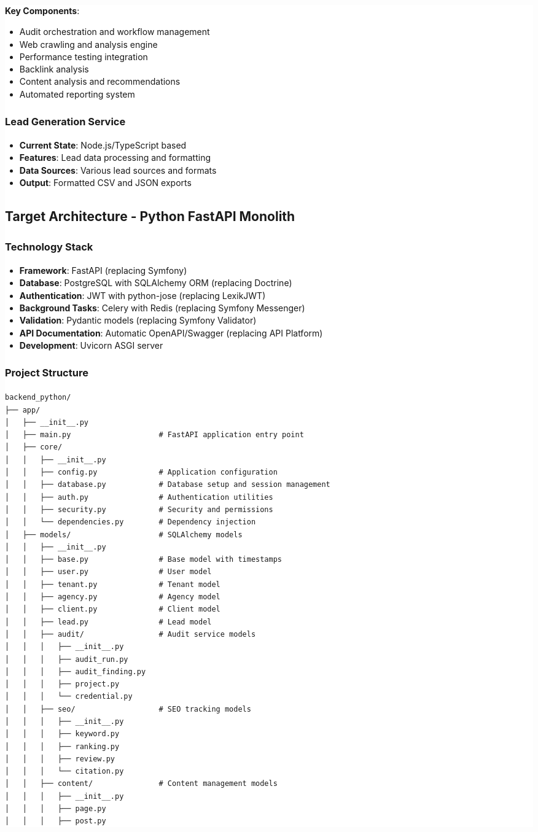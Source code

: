 **Key Components**:
- Audit orchestration and workflow management
- Web crawling and analysis engine
- Performance testing integration
- Backlink analysis
- Content analysis and recommendations
- Automated reporting system

### Lead Generation Service
- **Current State**: Node.js/TypeScript based
- **Features**: Lead data processing and formatting
- **Data Sources**: Various lead sources and formats
- **Output**: Formatted CSV and JSON exports

## Target Architecture - Python FastAPI Monolith

### Technology Stack
- **Framework**: FastAPI (replacing Symfony)
- **Database**: PostgreSQL with SQLAlchemy ORM (replacing Doctrine)
- **Authentication**: JWT with python-jose (replacing LexikJWT)
- **Background Tasks**: Celery with Redis (replacing Symfony Messenger)
- **Validation**: Pydantic models (replacing Symfony Validator)
- **API Documentation**: Automatic OpenAPI/Swagger (replacing API Platform)
- **Development**: Uvicorn ASGI server

### Project Structure

```
backend_python/
├── app/
│   ├── __init__.py
│   ├── main.py                    # FastAPI application entry point
│   ├── core/
│   │   ├── __init__.py
│   │   ├── config.py              # Application configuration
│   │   ├── database.py            # Database setup and session management
│   │   ├── auth.py                # Authentication utilities
│   │   ├── security.py            # Security and permissions
│   │   └── dependencies.py        # Dependency injection
│   ├── models/                    # SQLAlchemy models
│   │   ├── __init__.py
│   │   ├── base.py                # Base model with timestamps
│   │   ├── user.py                # User model
│   │   ├── tenant.py              # Tenant model
│   │   ├── agency.py              # Agency model
│   │   ├── client.py              # Client model
│   │   ├── lead.py                # Lead model
│   │   ├── audit/                 # Audit service models
│   │   │   ├── __init__.py
│   │   │   ├── audit_run.py
│   │   │   ├── audit_finding.py
│   │   │   ├── project.py
│   │   │   └── credential.py
│   │   ├── seo/                   # SEO tracking models
│   │   │   ├── __init__.py
│   │   │   ├── keyword.py
│   │   │   ├── ranking.py
│   │   │   ├── review.py
│   │   │   └── citation.py
│   │   ├── content/               # Content management models
│   │   │   ├── __init__.py
│   │   │   ├── page.py
│   │   │   ├── post.py
```